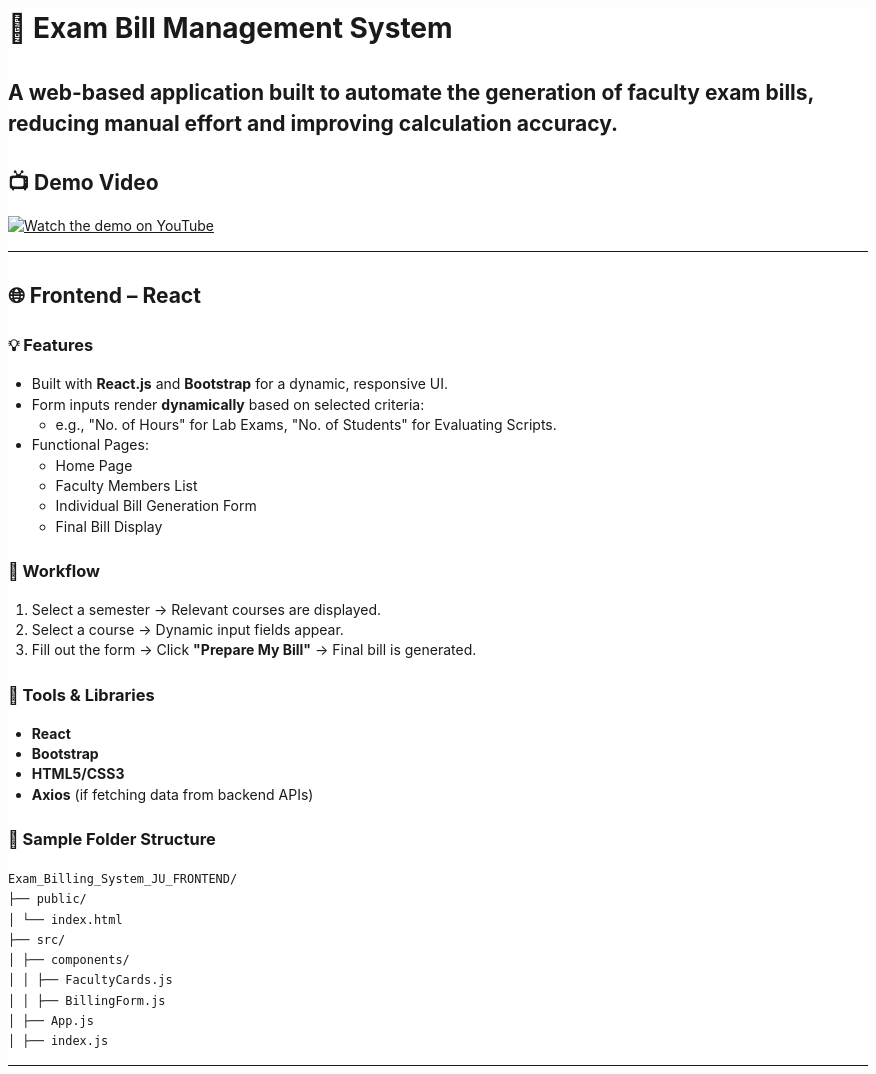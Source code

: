 # 🧾 Exam Bill Management System

A web-based application built to automate the generation of faculty exam bills, reducing manual effort and improving calculation accuracy.
---



## 📺 Demo Video

[![Watch the demo on YouTube](https://img.youtube.com/vi/fDTmPBCZiv0/0.jpg)](https://youtu.be/fDTmPBCZiv0?si=bmxcHLCzeziilNni0)


---
## 🌐 Frontend – React

### 💡 Features

- Built with **React.js** and **Bootstrap** for a dynamic, responsive UI.
- Form inputs render **dynamically** based on selected criteria:
  - e.g., "No. of Hours" for Lab Exams, "No. of Students" for Evaluating Scripts.
- Functional Pages:
  - Home Page
  - Faculty Members List
  - Individual Bill Generation Form
  - Final Bill Display

### 🔄 Workflow

1. Select a semester → Relevant courses are displayed.
2. Select a course → Dynamic input fields appear.
3. Fill out the form → Click **"Prepare My Bill"** → Final bill is generated.

### 🧰 Tools & Libraries

- **React**
- **Bootstrap**
- **HTML5/CSS3**
- **Axios** (if fetching data from backend APIs)

### 📁 Sample Folder Structure
```
Exam_Billing_System_JU_FRONTEND/
├── public/
│ └── index.html
├── src/
│ ├── components/
│ │ ├── FacultyCards.js
│ │ ├── BillingForm.js
│ ├── App.js
│ ├── index.js
```

---